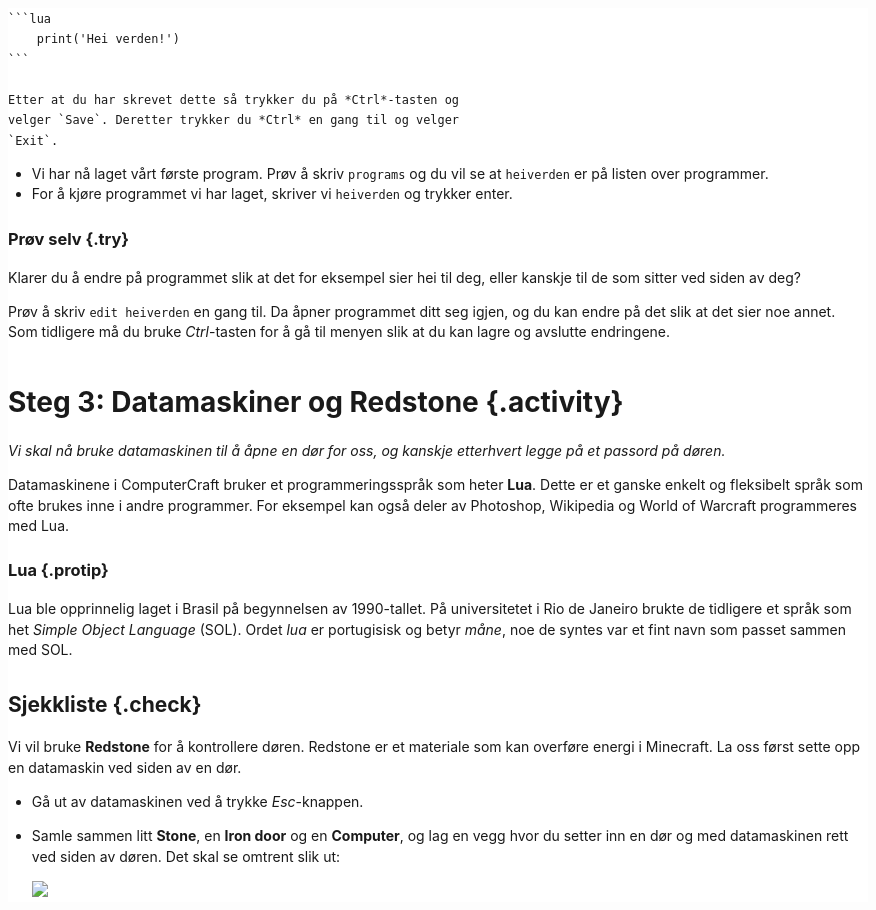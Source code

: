     ```lua
        print('Hei verden!')
    ```

    Etter at du har skrevet dette så trykker du på *Ctrl*-tasten og
    velger `Save`. Deretter trykker du *Ctrl* en gang til og velger
    `Exit`.

+ Vi har nå laget vårt første program. Prøv å skriv `programs` og du
vil se at `heiverden` er på listen over programmer.
+ For å kjøre programmet vi har laget, skriver vi `heiverden` og
trykker enter.

### Prøv selv {.try}

Klarer du å endre på programmet slik at det for eksempel sier hei til
deg, eller kanskje til de som sitter ved siden av deg?

Prøv å skriv `edit heiverden` en gang til. Da åpner programmet ditt
seg igjen, og du kan endre på det slik at det sier noe annet. Som
tidligere må du bruke *Ctrl*-tasten for å gå til menyen slik at du kan
lagre og avslutte endringene.

# Steg 3: Datamaskiner og Redstone {.activity}

*Vi skal nå bruke datamaskinen til å åpne en dør for oss, og
 kanskje etterhvert legge på et passord på døren.*

Datamaskinene i ComputerCraft bruker et programmeringsspråk som heter
__Lua__. Dette er et ganske enkelt og fleksibelt språk som ofte brukes
inne i andre programmer. For eksempel kan også deler av Photoshop,
Wikipedia og World of Warcraft programmeres med Lua.

### Lua {.protip}

Lua ble opprinnelig laget i Brasil på begynnelsen av 1990-tallet. På
universitetet i Rio de Janeiro brukte de tidligere et språk som het
*Simple Object Language* (SOL). Ordet *lua* er portugisisk og betyr
*måne*, noe de syntes var et fint navn som passet sammen med SOL.

## Sjekkliste {.check}

Vi vil bruke __Redstone__ for å kontrollere døren. Redstone er et
materiale som kan overføre energi i Minecraft. La oss først sette opp
en datamaskin ved siden av en dør.

+ Gå ut av datamaskinen ved å trykke *Esc*-knappen.

+ Samle sammen litt __Stone__, en __Iron door__ og en __Computer__, og
lag en vegg hvor du setter inn en dør og med datamaskinen rett ved
siden av døren. Det skal se omtrent slik ut:

    ![](passord.png)
